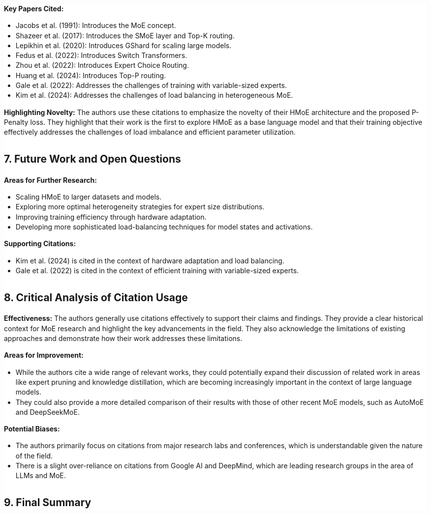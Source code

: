**Key Papers Cited:**

* Jacobs et al. (1991): Introduces the MoE concept.
* Shazeer et al. (2017): Introduces the SMoE layer and Top-K routing.
* Lepikhin et al. (2020): Introduces GShard for scaling large models.
* Fedus et al. (2022): Introduces Switch Transformers.
* Zhou et al. (2022): Introduces Expert Choice Routing.
* Huang et al. (2024): Introduces Top-P routing.
* Gale et al. (2022): Addresses the challenges of training with variable-sized experts.
* Kim et al. (2024): Addresses the challenges of load balancing in heterogeneous MoE.

**Highlighting Novelty:** The authors use these citations to emphasize the novelty of their HMoE architecture and the proposed P-Penalty loss. They highlight that their work is the first to explore HMoE as a base language model and that their training objective effectively addresses the challenges of load imbalance and efficient parameter utilization.


## 7. Future Work and Open Questions

**Areas for Further Research:**

* Scaling HMoE to larger datasets and models.
* Exploring more optimal heterogeneity strategies for expert size distributions.
* Improving training efficiency through hardware adaptation.
* Developing more sophisticated load-balancing techniques for model states and activations.

**Supporting Citations:**

* Kim et al. (2024) is cited in the context of hardware adaptation and load balancing.
* Gale et al. (2022) is cited in the context of efficient training with variable-sized experts.


## 8. Critical Analysis of Citation Usage

**Effectiveness:** The authors generally use citations effectively to support their claims and findings. They provide a clear historical context for MoE research and highlight the key advancements in the field. They also acknowledge the limitations of existing approaches and demonstrate how their work addresses these limitations.

**Areas for Improvement:**

* While the authors cite a wide range of relevant works, they could potentially expand their discussion of related work in areas like expert pruning and knowledge distillation, which are becoming increasingly important in the context of large language models.
* They could also provide a more detailed comparison of their results with those of other recent MoE models, such as AutoMoE and DeepSeekMoE.

**Potential Biases:**

* The authors primarily focus on citations from major research labs and conferences, which is understandable given the nature of the field.
* There is a slight over-reliance on citations from Google AI and DeepMind, which are leading research groups in the area of LLMs and MoE.


## 9. Final Summary
